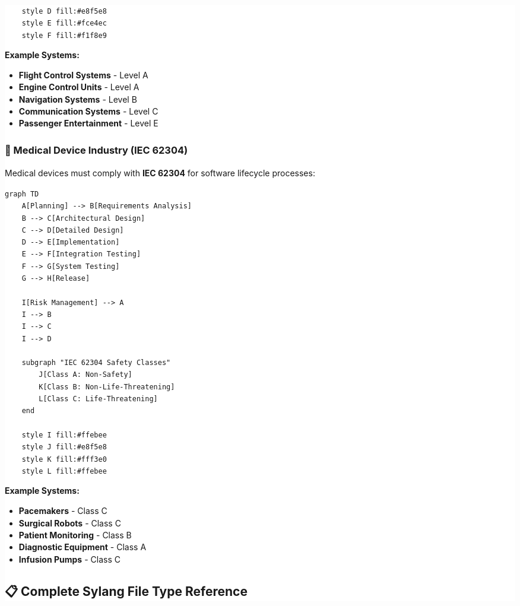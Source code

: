 ```mermaid
    style D fill:#e8f5e8
    style E fill:#fce4ec
    style F fill:#f1f8e9
```

**Example Systems:**
- **Flight Control Systems** - Level A
- **Engine Control Units** - Level A
- **Navigation Systems** - Level B
- **Communication Systems** - Level C
- **Passenger Entertainment** - Level E

### 🏥 Medical Device Industry (IEC 62304)

Medical devices must comply with **IEC 62304** for software lifecycle processes:

```mermaid
graph TD
    A[Planning] --> B[Requirements Analysis]
    B --> C[Architectural Design]
    C --> D[Detailed Design]
    D --> E[Implementation]
    E --> F[Integration Testing]
    F --> G[System Testing]
    G --> H[Release]
    
    I[Risk Management] --> A
    I --> B
    I --> C
    I --> D
    
    subgraph "IEC 62304 Safety Classes"
        J[Class A: Non-Safety]
        K[Class B: Non-Life-Threatening]
        L[Class C: Life-Threatening]
    end
    
    style I fill:#ffebee
    style J fill:#e8f5e8
    style K fill:#fff3e0
    style L fill:#ffebee
```

**Example Systems:**
- **Pacemakers** - Class C
- **Surgical Robots** - Class C
- **Patient Monitoring** - Class B
- **Diagnostic Equipment** - Class A
- **Infusion Pumps** - Class C

## 📋 Complete Sylang File Type Reference
